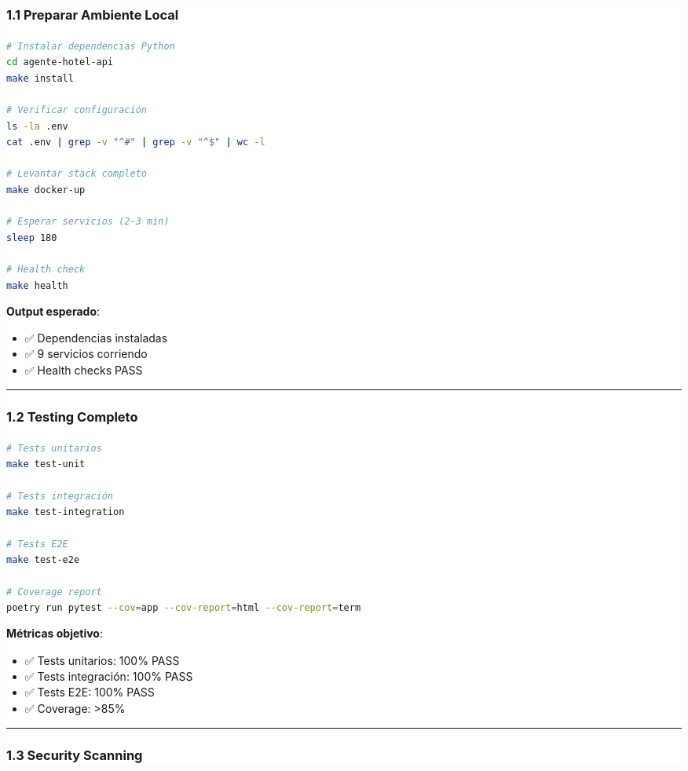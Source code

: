 ### 1.1 Preparar Ambiente Local

```bash
# Instalar dependencias Python
cd agente-hotel-api
make install

# Verificar configuración
ls -la .env
cat .env | grep -v "^#" | grep -v "^$" | wc -l

# Levantar stack completo
make docker-up

# Esperar servicios (2-3 min)
sleep 180

# Health check
make health
```

**Output esperado**:
- ✅ Dependencias instaladas
- ✅ 9 servicios corriendo
- ✅ Health checks PASS

---

### 1.2 Testing Completo

```bash
# Tests unitarios
make test-unit

# Tests integración
make test-integration

# Tests E2E
make test-e2e

# Coverage report
poetry run pytest --cov=app --cov-report=html --cov-report=term
```

**Métricas objetivo**:
- ✅ Tests unitarios: 100% PASS
- ✅ Tests integración: 100% PASS
- ✅ Tests E2E: 100% PASS
- ✅ Coverage: >85%

---

### 1.3 Security Scanning
